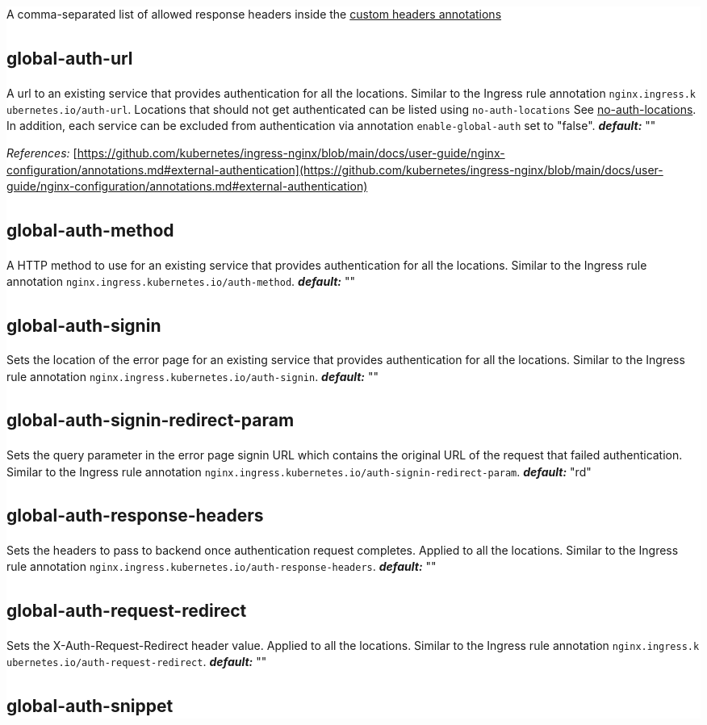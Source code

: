 A comma-separated list of allowed response headers inside the [custom headers annotations](https://github.com/kubernetes/ingress-nginx/blob/main/docs/user-guide/nginx-configuration/annotations.md#custom-headers)

## global-auth-url

A url to an existing service that provides authentication for all the locations.
Similar to the Ingress rule annotation `nginx.ingress.kubernetes.io/auth-url`.
Locations that should not get authenticated can be listed using `no-auth-locations` See [no-auth-locations](#no-auth-locations). In addition, each service can be excluded from authentication via annotation `enable-global-auth` set to "false".
_**default:**_ ""

_References:_ [https://github.com/kubernetes/ingress-nginx/blob/main/docs/user-guide/nginx-configuration/annotations.md#external-authentication](https://github.com/kubernetes/ingress-nginx/blob/main/docs/user-guide/nginx-configuration/annotations.md#external-authentication)

## global-auth-method

A HTTP method to use for an existing service that provides authentication for all the locations.
Similar to the Ingress rule annotation `nginx.ingress.kubernetes.io/auth-method`.
_**default:**_ ""

## global-auth-signin

Sets the location of the error page for an existing service that provides authentication for all the locations.
Similar to the Ingress rule annotation `nginx.ingress.kubernetes.io/auth-signin`.
_**default:**_ ""

## global-auth-signin-redirect-param

Sets the query parameter in the error page signin URL which contains the original URL of the request that failed authentication.
Similar to the Ingress rule annotation `nginx.ingress.kubernetes.io/auth-signin-redirect-param`.
_**default:**_ "rd"

## global-auth-response-headers

Sets the headers to pass to backend once authentication request completes. Applied to all the locations.
Similar to the Ingress rule annotation `nginx.ingress.kubernetes.io/auth-response-headers`.
_**default:**_ ""

## global-auth-request-redirect

Sets the X-Auth-Request-Redirect header value. Applied to all the locations.
Similar to the Ingress rule annotation `nginx.ingress.kubernetes.io/auth-request-redirect`.
_**default:**_ ""

## global-auth-snippet
